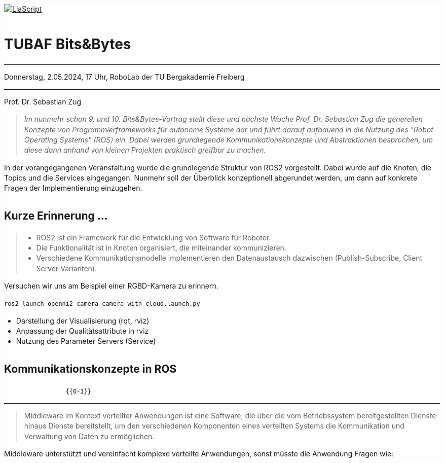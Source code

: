 

[![LiaScript](https://raw.githubusercontent.com/LiaScript/LiaScript/master/badges/course.svg)](https://liascript.github.io/course/?https://raw.githubusercontent.com/SebastianZug/RoboLabVortraege/main/10_ROS_II/presentation.md)

# TUBAF Bits&Bytes

----------------------------------------------------------------

Donnerstag, 2.05.2024, 17 Uhr, RoboLab der TU Bergakademie Freiberg

---------------------

Prof. Dr. Sebastian Zug

> _Im nunmehr schon 9. und 10. Bits&Bytes-Vortrag stellt diese und nächste Woche Prof. Dr. Sebastian Zug die generellen Konzepte von Programmierframeworks für autonome Systeme dar und führt darauf aufbauend in die Nutzung des "Robot Operating Systems" (ROS) ein. Dabei werden grundlegende Kommunikationskonzepte und Abstraktionen besprochen, um diese dann anhand von kleinen Projekten praktisch greifbar zu machen._


In der vorangegangenen Veranstaltung wurde die grundlegende Struktur von ROS2 vorgestellt. Dabei wurde auf die Knoten, die Topics und die Services eingegangen. Nunmehr soll der Überblick konzeptionell abgerundet werden, um dann auf konkrete Fragen der Implementierung einzugehen. 

## Kurze Erinnerung ...

> + ROS2 ist ein Framework für die Entwicklung von Software für Roboter. 
> + Die Funktionalität ist in Knoten organisiert, die miteinander kommunizieren.
> + Verschiedene Kommunikationsmodelle implementieren den Datenaustausch dazwischen (Publish-Subscribe, Client Server Varianten).

Versuchen wir uns am Beispiel einer RGBD-Kamera zu erinnern.

```
ros2 launch openni2_camera camera_with_cloud.launch.py
```

+ Darstellung der Visualisierung (rqt, rviz)
+ Anpassung der Qualitätsattribute in rviz
+ Nutzung des Parameter Servers (Service)

## Kommunikationskonzepte in ROS


                     {{0-1}}
**************************************************

> Middleware im Kontext verteilter Anwendungen ist eine Software, die über die vom Betriebssystem bereitgestellten Dienste hinaus Dienste bereitstellt, um den verschiedenen Komponenten eines verteilten Systems die Kommunikation und Verwaltung von Daten zu ermöglichen.

Middleware unterstützt und vereinfacht komplexe verteilte Anwendungen, sonst müsste die Anwendung Fragen wie:
